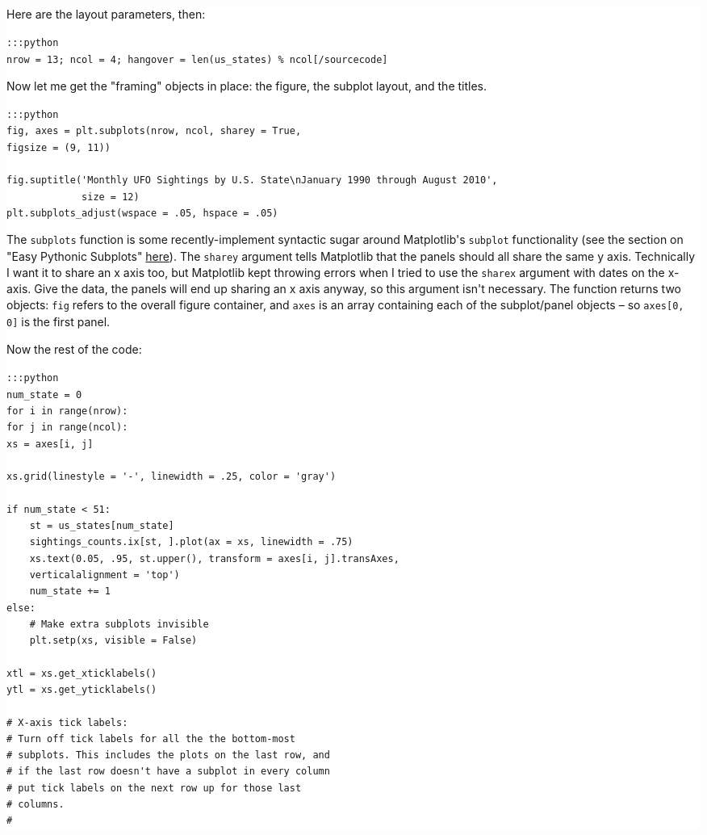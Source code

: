 Here are the layout parameters, then:

    :::python
    nrow = 13; ncol = 4; hangover = len(us_states) % ncol[/sourcecode]

Now let me get the "framing" objects in place: the figure, the subplot
layout, and the titles.

    :::python
    fig, axes = plt.subplots(nrow, ncol, sharey = True,
    figsize = (9, 11))

    fig.suptitle('Monthly UFO Sightings by U.S. State\nJanuary 1990 through August 2010',
                 size = 12)
    plt.subplots_adjust(wspace = .05, hspace = .05)

The `subplots` function is some recently-implement syntactic sugar
around Matplotlib's `subplot` functionality (see the section on "Easy
Pythonic Subplots" [here][]). The `sharey` argument tells Matplotlib
that the panels should all share the same y axis. Technically I want it
to share an x axis too, but Matplotlib kept throwing errors when I tried
to use the `sharex` argument with dates on the x-axis. Give the data,
the panels will end up sharing an x axis anyway, so this argument isn't
necessary. The function returns two objects: `fig` refers to the overall
figure container, and `axes` is an array containing each of the
subplot/panel objects – so `axes[0, 0]` is the first panel.

Now the rest of the code:

    :::python
    num_state = 0
    for i in range(nrow):
    for j in range(ncol):
    xs = axes[i, j]

    xs.grid(linestyle = '-', linewidth = .25, color = 'gray')

    if num_state < 51:
        st = us_states[num_state]
        sightings_counts.ix[st, ].plot(ax = xs, linewidth = .75)
        xs.text(0.05, .95, st.upper(), transform = axes[i, j].transAxes,
        verticalalignment = 'top')
        num_state += 1
    else:
        # Make extra subplots invisible
        plt.setp(xs, visible = False)

    xtl = xs.get_xticklabels()
    ytl = xs.get_yticklabels()

    # X-axis tick labels:
    # Turn off tick labels for all the the bottom-most
    # subplots. This includes the plots on the last row, and
    # if the last row doesn't have a subplot in every column
    # put tick labels on the next row up for those last
    # columns.
    #

[Artist tutorial]: http://matplotlib.sourceforge.net/users/artists.html
[this]: http://matplotlib.sourceforge.net/api/artist_api.html#module-matplotlib.lines
[here]: http://matplotlib.sourceforge.net/users/whats_new.html#easy-pythonic-subplots